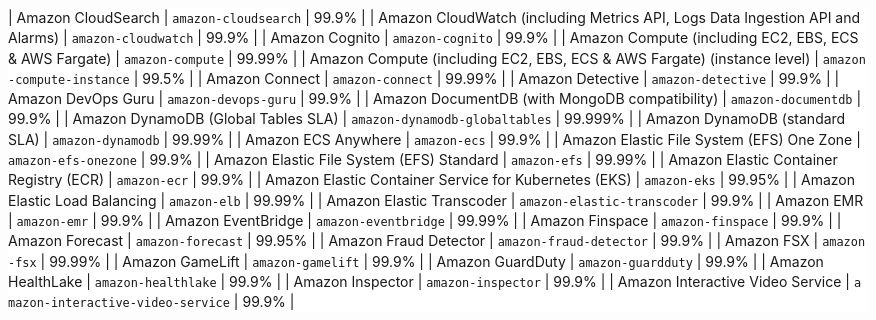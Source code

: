 | Amazon CloudSearch                                                                                                                  | `amazon-cloudsearch`                   | 99.9%                 |
| Amazon CloudWatch (including Metrics API, Logs Data Ingestion API and Alarms)                                                       | `amazon-cloudwatch`                    | 99.9%                 |
| Amazon Cognito                                                                                                                      | `amazon-cognito`                       | 99.9%                 |
| Amazon Compute (including EC2, EBS, ECS & AWS Fargate)                                                                              | `amazon-compute`                       | 99.99%                |
| Amazon Compute (including EC2, EBS, ECS & AWS Fargate) (instance level)                                                             | `amazon-compute-instance`              | 99.5%                 |
| Amazon Connect                                                                                                                      | `amazon-connect`                       | 99.99%                |
| Amazon Detective                                                                                                                    | `amazon-detective`                     | 99.9%                 |
| Amazon DevOps Guru                                                                                                                  | `amazon-devops-guru`                   | 99.9%                 |
| Amazon DocumentDB (with MongoDB compatibility)                                                                                      | `amazon-documentdb`                    | 99.9%                 |
| Amazon DynamoDB (Global Tables SLA)                                                                                                 | `amazon-dynamodb-globaltables`         | 99.999%               |
| Amazon DynamoDB (standard SLA)                                                                                                      | `amazon-dynamodb`                      | 99.99%                |
| Amazon ECS Anywhere                                                                                                                 | `amazon-ecs`                           | 99.9%                 |
| Amazon Elastic File System (EFS) One Zone                                                                                           | `amazon-efs-onezone`                   | 99.9%                 |
| Amazon Elastic File System (EFS) Standard                                                                                           | `amazon-efs`                           | 99.99%                |
| Amazon Elastic Container Registry (ECR)                                                                                             | `amazon-ecr`                           | 99.9%                 |
| Amazon Elastic Container Service for Kubernetes (EKS)                                                                               | `amazon-eks`                           | 99.95%                |
| Amazon Elastic Load Balancing                                                                                                       | `amazon-elb`                           | 99.99%                |
| Amazon Elastic Transcoder                                                                                                           | `amazon-elastic-transcoder`            | 99.9%                 |
| Amazon EMR                                                                                                                          | `amazon-emr`                           | 99.9%                 |
| Amazon EventBridge                                                                                                                  | `amazon-eventbridge`                   | 99.99%                |
| Amazon Finspace                                                                                                                     | `amazon-finspace`                      | 99.9%                 |
| Amazon Forecast                                                                                                                     | `amazon-forecast`                      | 99.95%                |
| Amazon Fraud Detector                                                                                                               | `amazon-fraud-detector`                | 99.9%                 |
| Amazon FSX                                                                                                                          | `amazon-fsx`                           | 99.99%                |
| Amazon GameLift                                                                                                                     | `amazon-gamelift`                      | 99.9%                 |
| Amazon GuardDuty                                                                                                                    | `amazon-guardduty`                     | 99.9%                 |
| Amazon HealthLake                                                                                                                   | `amazon-healthlake`                    | 99.9%                 |
| Amazon Inspector                                                                                                                    | `amazon-inspector`                     | 99.9%                 |
| Amazon Interactive Video Service                                                                                                    | `amazon-interactive-video-service`     | 99.9%                 |
